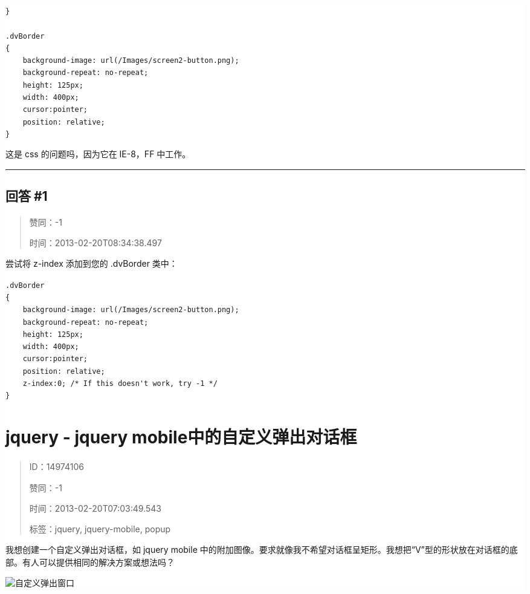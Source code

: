 ```
}

.dvBorder
{
    background-image: url(/Images/screen2-button.png);
    background-repeat: no-repeat;
    height: 125px;
    width: 400px;
    cursor:pointer;
    position: relative;
} 
```

这是 css 的问题吗，因为它在 IE-8，FF 中工作。

* * *

## 回答 #1

> 赞同：-1
> 
> 时间：2013-02-20T08:34:38.497

尝试将 z-index 添加到您的 .dvBorder 类中：

```
.dvBorder
{
    background-image: url(/Images/screen2-button.png);
    background-repeat: no-repeat;
    height: 125px;
    width: 400px;
    cursor:pointer;
    position: relative;
    z-index:0; /* If this doesn't work, try -1 */
} 
```

# jquery - jquery mobile中的自定义弹出对话框

> ID：14974106
> 
> 赞同：-1
> 
> 时间：2013-02-20T07:03:49.543
> 
> 标签：jquery, jquery-mobile, popup

我想创建一个自定义弹出对话框，如 jquery mobile 中的附加图像。要求就像我不希望对话框呈矩形。我想把“V”型的形状放在对话框的底部。有人可以提供相同的解决方案或想法吗？

![自定义弹出窗口](../Images/2bb39f419a90894493bb321be2da8aa8.png)
